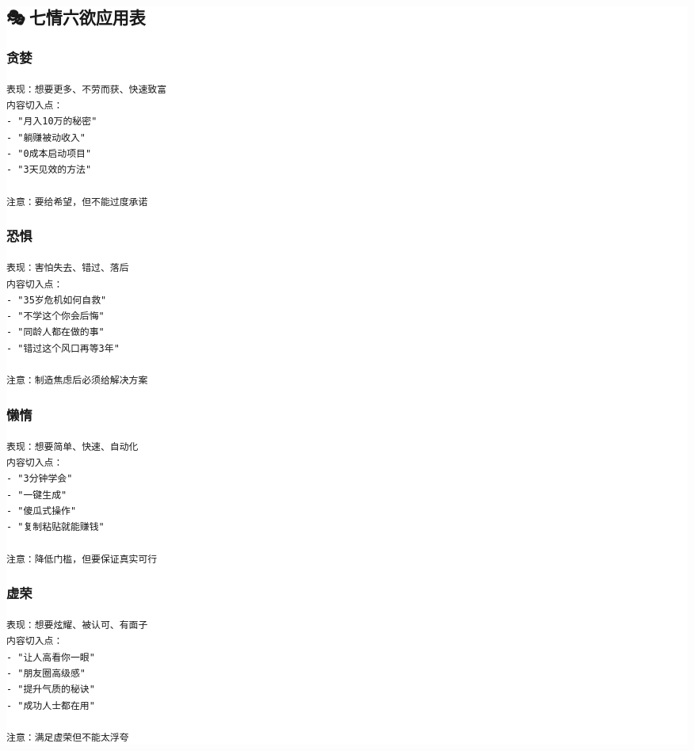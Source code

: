 
## 🎭 七情六欲应用表

### 贪婪
```
表现：想要更多、不劳而获、快速致富
内容切入点：
- "月入10万的秘密"
- "躺赚被动收入"
- "0成本启动项目"
- "3天见效的方法"

注意：要给希望，但不能过度承诺
```

### 恐惧
```
表现：害怕失去、错过、落后
内容切入点：
- "35岁危机如何自救"
- "不学这个你会后悔"
- "同龄人都在做的事"
- "错过这个风口再等3年"

注意：制造焦虑后必须给解决方案
```

### 懒惰
```
表现：想要简单、快速、自动化
内容切入点：
- "3分钟学会"
- "一键生成"
- "傻瓜式操作"
- "复制粘贴就能赚钱"

注意：降低门槛，但要保证真实可行
```

### 虚荣
```
表现：想要炫耀、被认可、有面子
内容切入点：
- "让人高看你一眼"
- "朋友圈高级感"
- "提升气质的秘诀"
- "成功人士都在用"

注意：满足虚荣但不能太浮夸
```

